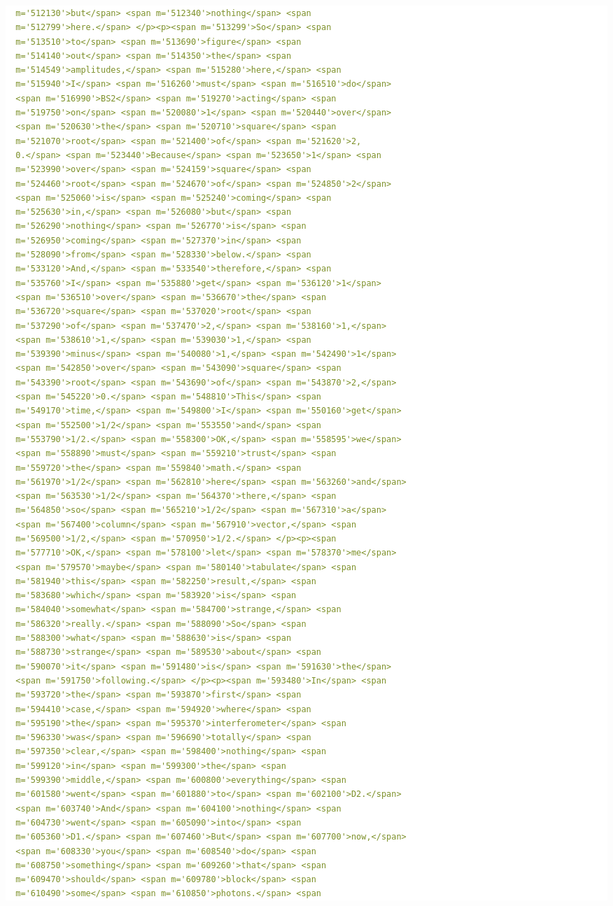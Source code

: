 ```yaml
  m='512130'>but</span> <span m='512340'>nothing</span> <span
  m='512799'>here.</span> </p><p><span m='513299'>So</span> <span
  m='513510'>to</span> <span m='513690'>figure</span> <span
  m='514140'>out</span> <span m='514350'>the</span> <span
  m='514549'>amplitudes,</span> <span m='515280'>here,</span> <span
  m='515940'>I</span> <span m='516260'>must</span> <span m='516510'>do</span>
  <span m='516990'>BS2</span> <span m='519270'>acting</span> <span
  m='519750'>on</span> <span m='520080'>1</span> <span m='520440'>over</span>
  <span m='520630'>the</span> <span m='520710'>square</span> <span
  m='521070'>root</span> <span m='521400'>of</span> <span m='521620'>2,
  0.</span> <span m='523440'>Because</span> <span m='523650'>1</span> <span
  m='523990'>over</span> <span m='524159'>square</span> <span
  m='524460'>root</span> <span m='524670'>of</span> <span m='524850'>2</span>
  <span m='525060'>is</span> <span m='525240'>coming</span> <span
  m='525630'>in,</span> <span m='526080'>but</span> <span
  m='526290'>nothing</span> <span m='526770'>is</span> <span
  m='526950'>coming</span> <span m='527370'>in</span> <span
  m='528090'>from</span> <span m='528330'>below.</span> <span
  m='533120'>And,</span> <span m='533540'>therefore,</span> <span
  m='535760'>I</span> <span m='535880'>get</span> <span m='536120'>1</span>
  <span m='536510'>over</span> <span m='536670'>the</span> <span
  m='536720'>square</span> <span m='537020'>root</span> <span
  m='537290'>of</span> <span m='537470'>2,</span> <span m='538160'>1,</span>
  <span m='538610'>1,</span> <span m='539030'>1,</span> <span
  m='539390'>minus</span> <span m='540080'>1,</span> <span m='542490'>1</span>
  <span m='542850'>over</span> <span m='543090'>square</span> <span
  m='543390'>root</span> <span m='543690'>of</span> <span m='543870'>2,</span>
  <span m='545220'>0.</span> <span m='548810'>This</span> <span
  m='549170'>time,</span> <span m='549800'>I</span> <span m='550160'>get</span>
  <span m='552500'>1/2</span> <span m='553550'>and</span> <span
  m='553790'>1/2.</span> <span m='558300'>OK,</span> <span m='558595'>we</span>
  <span m='558890'>must</span> <span m='559210'>trust</span> <span
  m='559720'>the</span> <span m='559840'>math.</span> <span
  m='561970'>1/2</span> <span m='562810'>here</span> <span m='563260'>and</span>
  <span m='563530'>1/2</span> <span m='564370'>there,</span> <span
  m='564850'>so</span> <span m='565210'>1/2</span> <span m='567310'>a</span>
  <span m='567400'>column</span> <span m='567910'>vector,</span> <span
  m='569500'>1/2,</span> <span m='570950'>1/2.</span> </p><p><span
  m='577710'>OK,</span> <span m='578100'>let</span> <span m='578370'>me</span>
  <span m='579570'>maybe</span> <span m='580140'>tabulate</span> <span
  m='581940'>this</span> <span m='582250'>result,</span> <span
  m='583680'>which</span> <span m='583920'>is</span> <span
  m='584040'>somewhat</span> <span m='584700'>strange,</span> <span
  m='586320'>really.</span> <span m='588090'>So</span> <span
  m='588300'>what</span> <span m='588630'>is</span> <span
  m='588730'>strange</span> <span m='589530'>about</span> <span
  m='590070'>it</span> <span m='591480'>is</span> <span m='591630'>the</span>
  <span m='591750'>following.</span> </p><p><span m='593480'>In</span> <span
  m='593720'>the</span> <span m='593870'>first</span> <span
  m='594410'>case,</span> <span m='594920'>where</span> <span
  m='595190'>the</span> <span m='595370'>interferometer</span> <span
  m='596330'>was</span> <span m='596690'>totally</span> <span
  m='597350'>clear,</span> <span m='598400'>nothing</span> <span
  m='599120'>in</span> <span m='599300'>the</span> <span
  m='599390'>middle,</span> <span m='600800'>everything</span> <span
  m='601580'>went</span> <span m='601880'>to</span> <span m='602100'>D2.</span>
  <span m='603740'>And</span> <span m='604100'>nothing</span> <span
  m='604730'>went</span> <span m='605090'>into</span> <span
  m='605360'>D1.</span> <span m='607460'>But</span> <span m='607700'>now,</span>
  <span m='608330'>you</span> <span m='608540'>do</span> <span
  m='608750'>something</span> <span m='609260'>that</span> <span
  m='609470'>should</span> <span m='609780'>block</span> <span
  m='610490'>some</span> <span m='610850'>photons.</span> <span
```